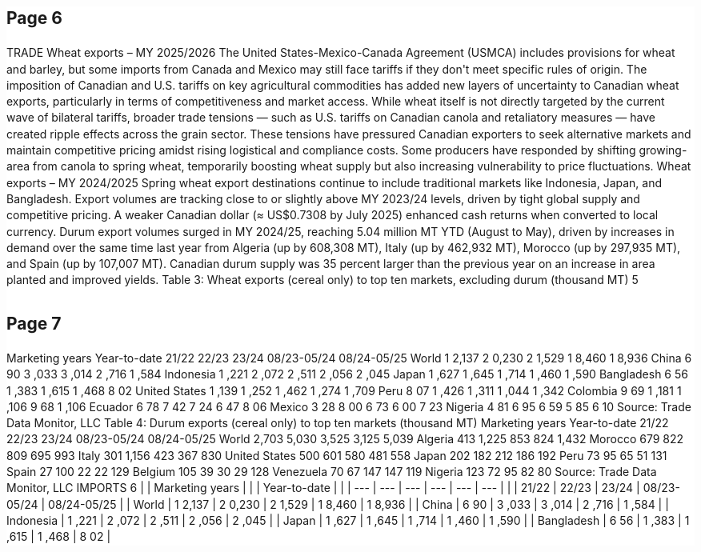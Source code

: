 ## Page 6

TRADE Wheat exports – MY 2025/2026
The United States-Mexico-Canada Agreement (USMCA) includes provisions for wheat and barley, but some
imports from Canada and Mexico may still face tariffs if they don't meet specific rules of origin.
The imposition of Canadian and U.S. tariffs on key agricultural commodities has added new layers of uncertainty
to Canadian wheat exports, particularly in terms of competitiveness and market access. While wheat itself is not
directly targeted by the current wave of bilateral tariffs, broader trade tensions — such as U.S. tariffs on Canadian
canola and retaliatory measures — have created ripple effects across the grain sector. These tensions have
pressured Canadian exporters to seek alternative markets and maintain competitive pricing amidst rising logistical
and compliance costs. Some producers have responded by shifting growing-area from canola to spring wheat,
temporarily boosting wheat supply but also increasing vulnerability to price fluctuations. Wheat exports – MY 2024/2025
Spring wheat export destinations continue to include traditional markets like Indonesia, Japan, and Bangladesh.
Export volumes are tracking close to or slightly above MY 2023/24 levels, driven by tight global supply and
competitive pricing. A weaker Canadian dollar (≈ US$0.7308 by July 2025) enhanced cash returns when converted to local currency.
Durum export volumes surged in MY 2024/25, reaching 5.04 million MT YTD (August to May), driven by
increases in demand over the same time last year from Algeria (up by 608,308 MT), Italy (up by 462,932 MT),
Morocco (up by 297,935 MT), and Spain (up by 107,007 MT). Canadian durum supply was 35 percent larger than
the previous year on an increase in area planted and improved yields.
Table 3: Wheat exports (cereal only) to top ten markets, excluding durum (thousand MT) 5

## Page 7

Marketing years Year-to-date
21/22 22/23 23/24 08/23-05/24 08/24-05/25
World 1 2,137 2 0,230 2 1,529 1 8,460 1 8,936 China 6 90 3 ,033 3 ,014 2 ,716 1 ,584
Indonesia 1 ,221 2 ,072 2 ,511 2 ,056 2 ,045
Japan 1 ,627 1 ,645 1 ,714 1 ,460 1 ,590
Bangladesh 6 56 1 ,383 1 ,615 1 ,468 8 02
United States 1 ,139 1 ,252 1 ,462 1 ,274 1 ,709 Peru 8 07 1 ,426 1 ,311 1 ,044 1 ,342 Colombia 9 69 1 ,181 1 ,106 9 68 1 ,106 Ecuador 6 78 7 42 7 24 6 47 8 06 Mexico 3 28 8 00 6 73 6 00 7 23 Nigeria 4 81 6 95 6 59 5 85 6 10 Source: Trade Data Monitor, LLC
Table 4: Durum exports (cereal only) to top ten markets (thousand MT) Marketing years Year-to-date
21/22 22/23 23/24 08/23-05/24 08/24-05/25 World 2,703 5,030 3,525 3,125 5,039 Algeria 413 1,225 853 824 1,432 Morocco 679 822 809 695 993 Italy 301 1,156 423 367 830 United States 500 601 580 481 558 Japan 202 182 212 186 192 Peru 73 95 65 51 131 Spain 27 100 22 22 129 Belgium 105 39 30 29 128 Venezuela 70 67 147 147 119 Nigeria 123 72 95 82 80 Source: Trade Data Monitor, LLC
IMPORTS 6
|  | Marketing years |  |  | Year-to-date |  |
| --- | --- | --- | --- | --- | --- |
|  | 21/22 | 22/23 | 23/24 | 08/23-05/24 | 08/24-05/25 |
| World | 1 2,137 | 2 0,230 | 2 1,529 | 1 8,460 | 1 8,936 |
| China | 6 90 | 3 ,033 | 3 ,014 | 2 ,716 | 1 ,584 |
| Indonesia | 1 ,221 | 2 ,072 | 2 ,511 | 2 ,056 | 2 ,045 |
| Japan | 1 ,627 | 1 ,645 | 1 ,714 | 1 ,460 | 1 ,590 |
| Bangladesh | 6 56 | 1 ,383 | 1 ,615 | 1 ,468 | 8 02 |